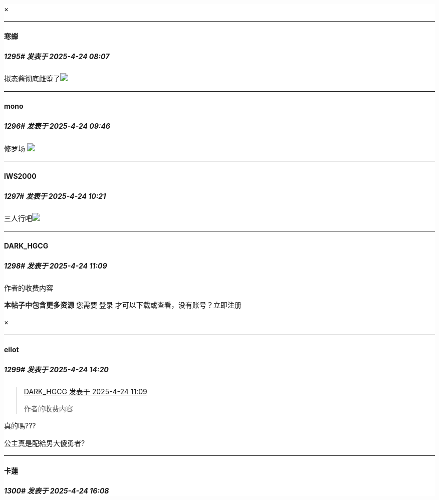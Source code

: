 ×


*****

####  寒蝉  
##### 1295#       发表于 2025-4-24 08:07

拟态酱彻底雌堕了<img src="https://static.stage1st.com/image/smiley/face2017/066.png" referrerpolicy="no-referrer">


*****

####  mono  
##### 1296#       发表于 2025-4-24 09:46

修罗场 <img src="https://static.stage1st.com/image/smiley/face2017/053.png" referrerpolicy="no-referrer">


*****

####  IWS2000  
##### 1297#       发表于 2025-4-24 10:21

三人行吧<img src="https://static.stage1st.com/image/smiley/face2017/053.png" referrerpolicy="no-referrer">


*****

####  DARK_HGCG  
##### 1298#       发表于 2025-4-24 11:09

作者的收费内容

<strong>本帖子中包含更多资源</strong>
您需要 登录 才可以下载或查看，没有账号？立即注册 

×


*****

####  eilot  
##### 1299#       发表于 2025-4-24 14:20

<blockquote><a href="httphttps://stage1st.com/2b/forum.php?mod=redirect&amp;goto=findpost&amp;pid=67751243&amp;ptid=2052401" target="_blank">DARK_HGCG 发表于 2025-4-24 11:09</a>

作者的收费内容</blockquote>
真的嗎???

公主真是配給男大傻勇者?


*****

####  卡蓮  
##### 1300#       发表于 2025-4-24 16:08
